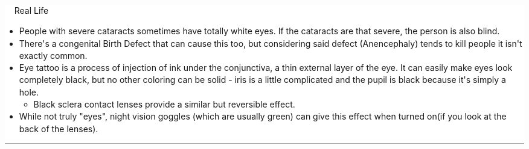     Real Life 

-   People with severe cataracts sometimes have totally white eyes. If the cataracts are that severe, the person is also blind.
-   There's a congenital Birth Defect that can cause this too, but considering said defect (Anencephaly) tends to kill people it isn't exactly common.
-   Eye tattoo is a process of injection of ink under the conjunctiva, a thin external layer of the eye. It can easily make eyes look completely black, but no other coloring can be solid - iris is a little complicated and the pupil is black because it's simply a hole.
    -   Black sclera contact lenses provide a similar but reversible effect.
-   While not truly "eyes", night vision goggles (which are usually green) can give this effect when turned on(if you look at the back of the lenses).

___